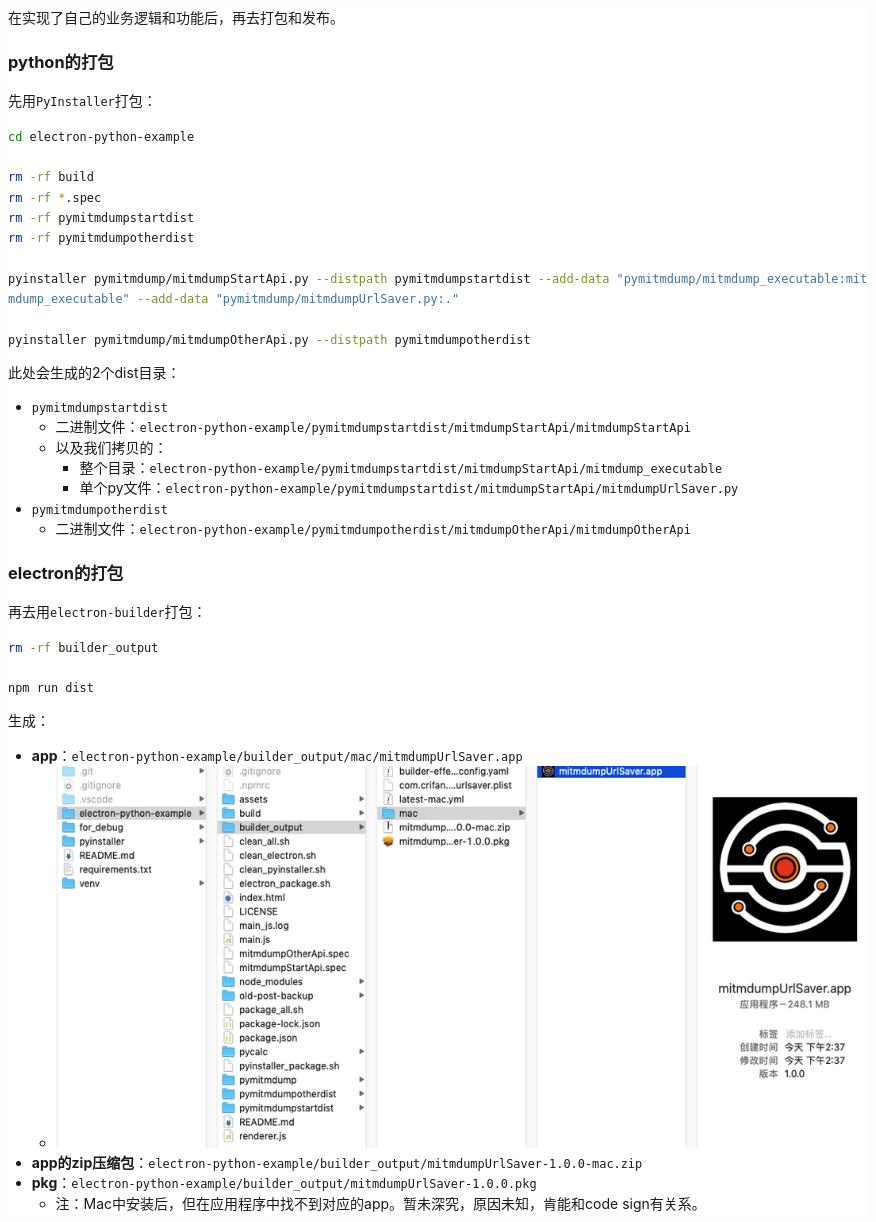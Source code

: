 在实现了自己的业务逻辑和功能后，再去打包和发布。

### python的打包

先用`PyInstaller`打包：

```bash
cd electron-python-example

rm -rf build
rm -rf *.spec
rm -rf pymitmdumpstartdist
rm -rf pymitmdumpotherdist

pyinstaller pymitmdump/mitmdumpStartApi.py --distpath pymitmdumpstartdist --add-data "pymitmdump/mitmdump_executable:mitmdump_executable" --add-data "pymitmdump/mitmdumpUrlSaver.py:."

pyinstaller pymitmdump/mitmdumpOtherApi.py --distpath pymitmdumpotherdist
```

此处会生成的2个dist目录：

* `pymitmdumpstartdist`
    * 二进制文件：`electron-python-example/pymitmdumpstartdist/mitmdumpStartApi/mitmdumpStartApi`
    * 以及我们拷贝的：
        * 整个目录：`electron-python-example/pymitmdumpstartdist/mitmdumpStartApi/mitmdump_executable`
        * 单个py文件：`electron-python-example/pymitmdumpstartdist/mitmdumpStartApi/mitmdumpUrlSaver.py`
* `pymitmdumpotherdist`
    * 二进制文件：`electron-python-example/pymitmdumpotherdist/mitmdumpOtherApi/mitmdumpOtherApi`

### electron的打包

再去用`electron-builder`打包：

```bash
rm -rf builder_output

npm run dist
```

生成：

* **app**：`electron-python-example/builder_output/mac/mitmdumpUrlSaver.app`
  * ![electron_python_app_mitmdumpurlsaver](../assets/img/electron_python_app_mitmdumpurlsaver.png)
* **app的zip压缩包**：`electron-python-example/builder_output/mitmdumpUrlSaver-1.0.0-mac.zip`
* **pkg**：`electron-python-example/builder_output/mitmdumpUrlSaver-1.0.0.pkg`
    * 注：Mac中安装后，但在应用程序中找不到对应的app。暂未深究，原因未知，肯能和code sign有关系。